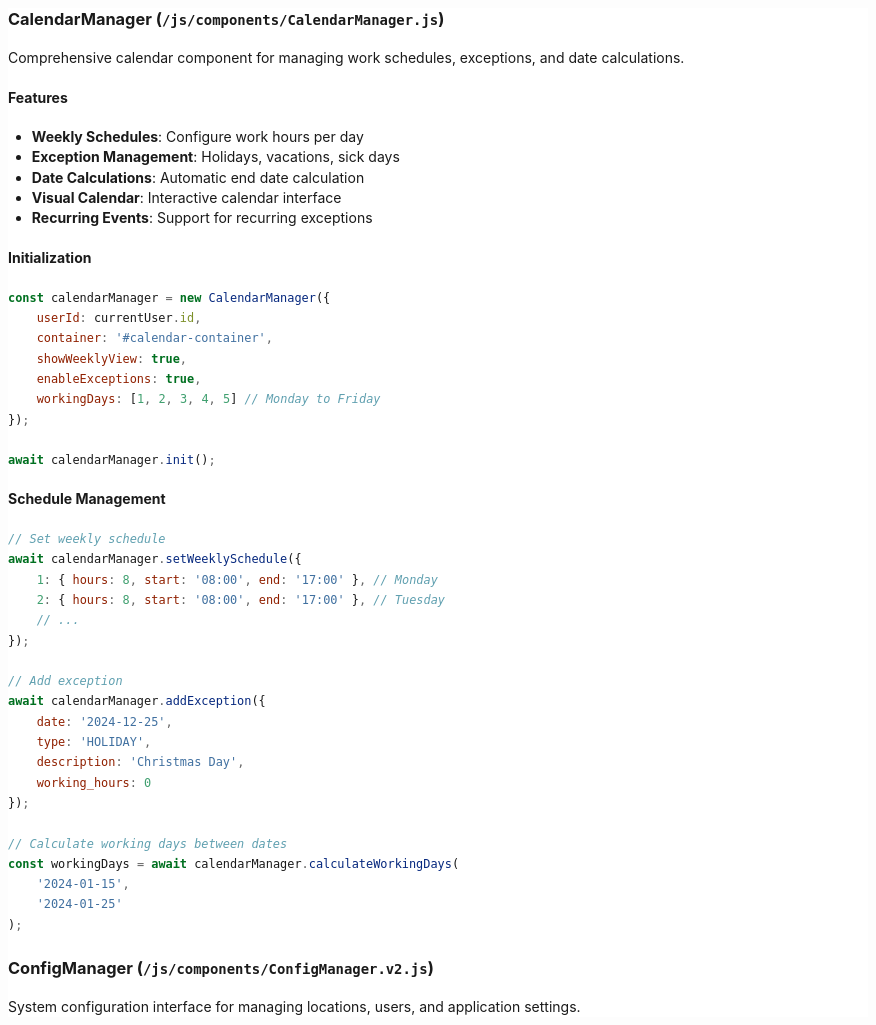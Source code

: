 ### CalendarManager (`/js/components/CalendarManager.js`)

Comprehensive calendar component for managing work schedules, exceptions, and date calculations.

#### Features
- **Weekly Schedules**: Configure work hours per day
- **Exception Management**: Holidays, vacations, sick days
- **Date Calculations**: Automatic end date calculation
- **Visual Calendar**: Interactive calendar interface
- **Recurring Events**: Support for recurring exceptions

#### Initialization
```javascript
const calendarManager = new CalendarManager({
    userId: currentUser.id,
    container: '#calendar-container',
    showWeeklyView: true,
    enableExceptions: true,
    workingDays: [1, 2, 3, 4, 5] // Monday to Friday
});

await calendarManager.init();
```

#### Schedule Management
```javascript
// Set weekly schedule
await calendarManager.setWeeklySchedule({
    1: { hours: 8, start: '08:00', end: '17:00' }, // Monday
    2: { hours: 8, start: '08:00', end: '17:00' }, // Tuesday
    // ...
});

// Add exception
await calendarManager.addException({
    date: '2024-12-25',
    type: 'HOLIDAY',
    description: 'Christmas Day',
    working_hours: 0
});

// Calculate working days between dates
const workingDays = await calendarManager.calculateWorkingDays(
    '2024-01-15',
    '2024-01-25'
);
```

### ConfigManager (`/js/components/ConfigManager.v2.js`)

System configuration interface for managing locations, users, and application settings.
